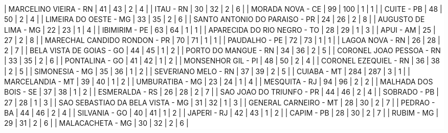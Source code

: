 | MARCELINO VIEIRA - RN | 41 | 43 | 2 | 4 |
| ITAU - RN | 30 | 32 | 2 | 6 |
| MORADA NOVA - CE | 99 | 100 | 1 | 1 |
| CUITE - PB | 48 | 50 | 2 | 4 |
| LIMEIRA DO OESTE - MG | 33 | 35 | 2 | 6 |
| SANTO ANTONIO DO PARAISO - PR | 24 | 26 | 2 | 8 |
| AUGUSTO DE LIMA - MG | 22 | 23 | 1 | 4 |
| IBIMIRIM - PE | 63 | 64 | 1 | 1 |
| APARECIDA DO RIO NEGRO - TO | 28 | 29 | 1 | 3 |
| APUI - AM | 25 | 27 | 2 | 8 |
| MARECHAL CANDIDO RONDON - PR | 70 | 71 | 1 | 1 |
| PAUDALHO - PE | 72 | 73 | 1 | 1 |
| LAGOA NOVA - RN | 26 | 28 | 2 | 7 |
| BELA VISTA DE GOIAS - GO | 44 | 45 | 1 | 2 |
| PORTO DO MANGUE - RN | 34 | 36 | 2 | 5 |
| CORONEL JOAO PESSOA - RN | 33 | 35 | 2 | 6 |
| PONTALINA - GO | 41 | 42 | 1 | 2 |
| MONSENHOR GIL - PI | 48 | 50 | 2 | 4 |
| CORONEL EZEQUIEL - RN | 36 | 38 | 2 | 5 |
| SIMONESIA - MG | 35 | 36 | 1 | 2 |
| SEVERIANO MELO - RN | 37 | 39 | 2 | 5 |
| CUIABA - MT | 284 | 287 | 3 | 1 |
| MARCELANDIA - MT | 39 | 40 | 1 | 2 |
| UMBURATIBA - MG | 23 | 24 | 1 | 4 |
| MESQUITA - RJ | 94 | 96 | 2 | 2 |
| MALHADA DOS BOIS - SE | 37 | 38 | 1 | 2 |
| ESMERALDA - RS | 26 | 28 | 2 | 7 |
| SAO JOAO DO TRIUNFO - PR | 44 | 46 | 2 | 4 |
| SOBRADO - PB | 27 | 28 | 1 | 3 |
| SAO SEBASTIAO DA BELA VISTA - MG | 31 | 32 | 1 | 3 |
| GENERAL CARNEIRO - MT | 28 | 30 | 2 | 7 |
| PEDRAO - BA | 44 | 46 | 2 | 4 |
| SILVANIA - GO | 40 | 41 | 1 | 2 |
| JAPERI - RJ | 42 | 43 | 1 | 2 |
| CAPIM - PB | 28 | 30 | 2 | 7 |
| RUBIM - MG | 29 | 31 | 2 | 6 |
| MALACACHETA - MG | 30 | 32 | 2 | 6 |